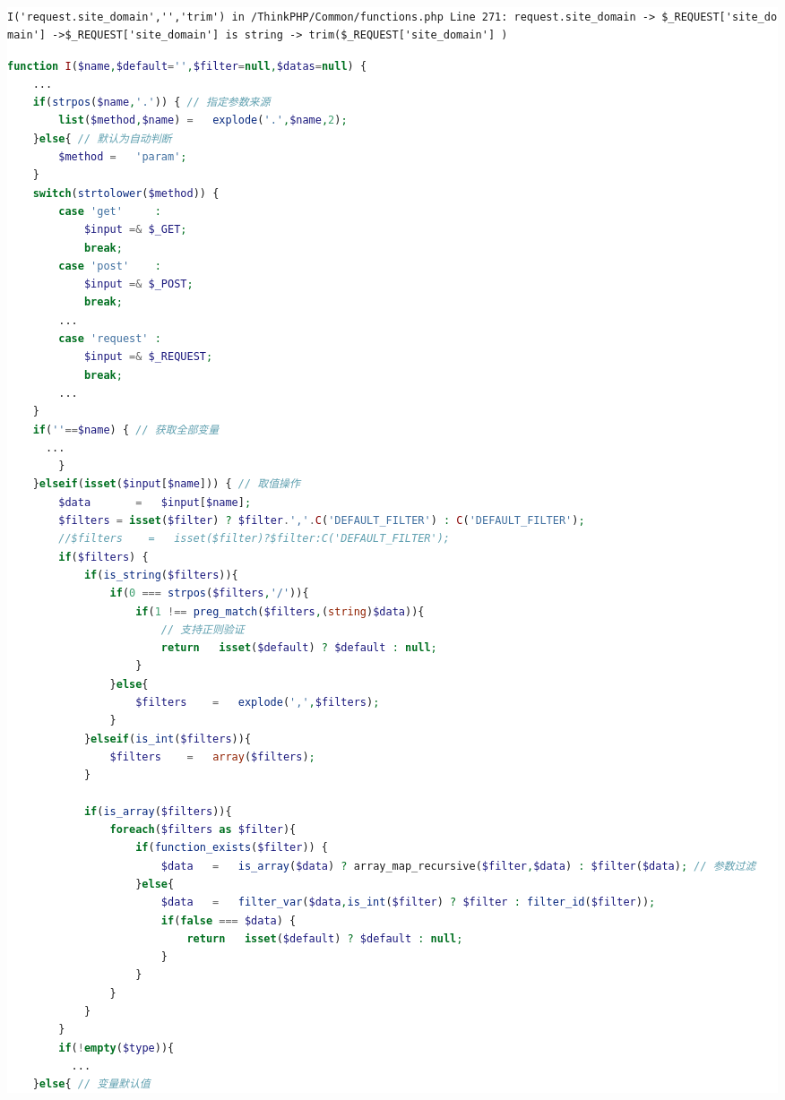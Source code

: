 `I('request.site_domain','','trim') in /ThinkPHP/Common/functions.php Line 271: request.site_domain -> $_REQUEST['site_domain'] ->$_REQUEST['site_domain'] is string -> trim($_REQUEST['site_domain'] )`


```php
function I($name,$default='',$filter=null,$datas=null) {
    ...
    if(strpos($name,'.')) { // 指定参数来源
        list($method,$name) =   explode('.',$name,2);
    }else{ // 默认为自动判断
        $method =   'param';
    }
    switch(strtolower($method)) {
        case 'get'     :   
            $input =& $_GET;
            break;
        case 'post'    :   
            $input =& $_POST;
            break;
        ...
        case 'request' :   
            $input =& $_REQUEST;   
            break;
        ...
    }
    if(''==$name) { // 获取全部变量
      ...
        }
    }elseif(isset($input[$name])) { // 取值操作
        $data       =   $input[$name];
        $filters = isset($filter) ? $filter.','.C('DEFAULT_FILTER') : C('DEFAULT_FILTER');
        //$filters    =   isset($filter)?$filter:C('DEFAULT_FILTER');
        if($filters) {
            if(is_string($filters)){
                if(0 === strpos($filters,'/')){
                    if(1 !== preg_match($filters,(string)$data)){
                        // 支持正则验证
                        return   isset($default) ? $default : null;
                    }
                }else{
                    $filters    =   explode(',',$filters);                    
                }
            }elseif(is_int($filters)){
                $filters    =   array($filters);
            }
            
            if(is_array($filters)){
                foreach($filters as $filter){
                    if(function_exists($filter)) {
                        $data   =   is_array($data) ? array_map_recursive($filter,$data) : $filter($data); // 参数过滤
                    }else{
                        $data   =   filter_var($data,is_int($filter) ? $filter : filter_id($filter));
                        if(false === $data) {
                            return   isset($default) ? $default : null;
                        }
                    }
                }
            }
        }
        if(!empty($type)){
          ...
    }else{ // 变量默认值
```